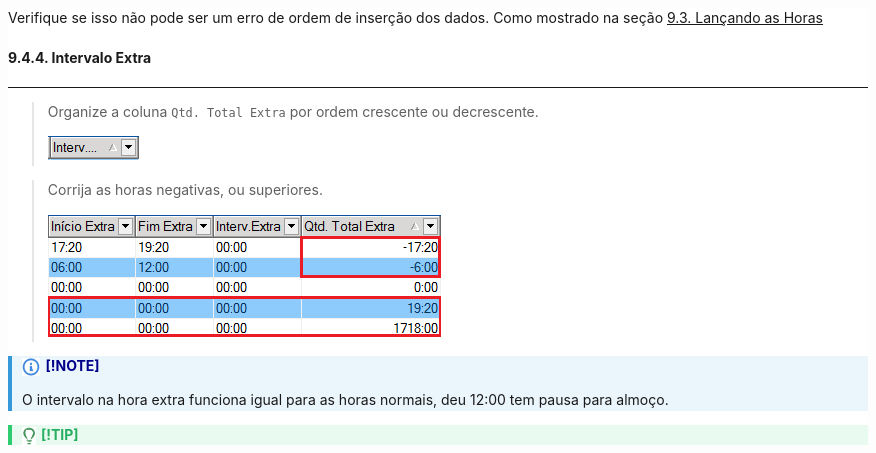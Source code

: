 Verifique se isso não pode ser um erro de ordem de inserção dos dados. Como mostrado na seção [9.3. Lançando as Horas]()
</div>

#### 9.4.4. Intervalo Extra

---

>Organize a coluna `Qtd. Total Extra` por ordem crescente ou decrescente. 
>
>![alt text](./Midia/filtroQtdTotalExtra.png?raw=true)

>Corrija as horas negativas, ou superiores.
>
>![alt text](./Midia/erroQtdTotalExtra.png?raw=true)

<div style="border-left: 4px solid #3498db; padding-left: 10px; background-color: rgba(52, 152, 219, 0.1);">

<p style="color: darkblue"><img src="./Midia/Note.png" alt="alt text" style="vertical-align: middle; height: 18px; margin-right: 5px;"><b>[!NOTE]</b></p>

O intervalo na hora extra funciona igual para as horas normais, deu 12:00 tem pausa para almoço.
</div>

<div style="border-left: 4px solid #2ECC71; padding-left: 10px; background-color: rgba(46, 204, 113, 0.1)">

<p style="color: #27AE60"><img src="./Midia/Tip.png" alt="alt text" style="vertical-align: middle; height: 18px; margin-right: 5px;"><b>[!TIP]</b></p>
